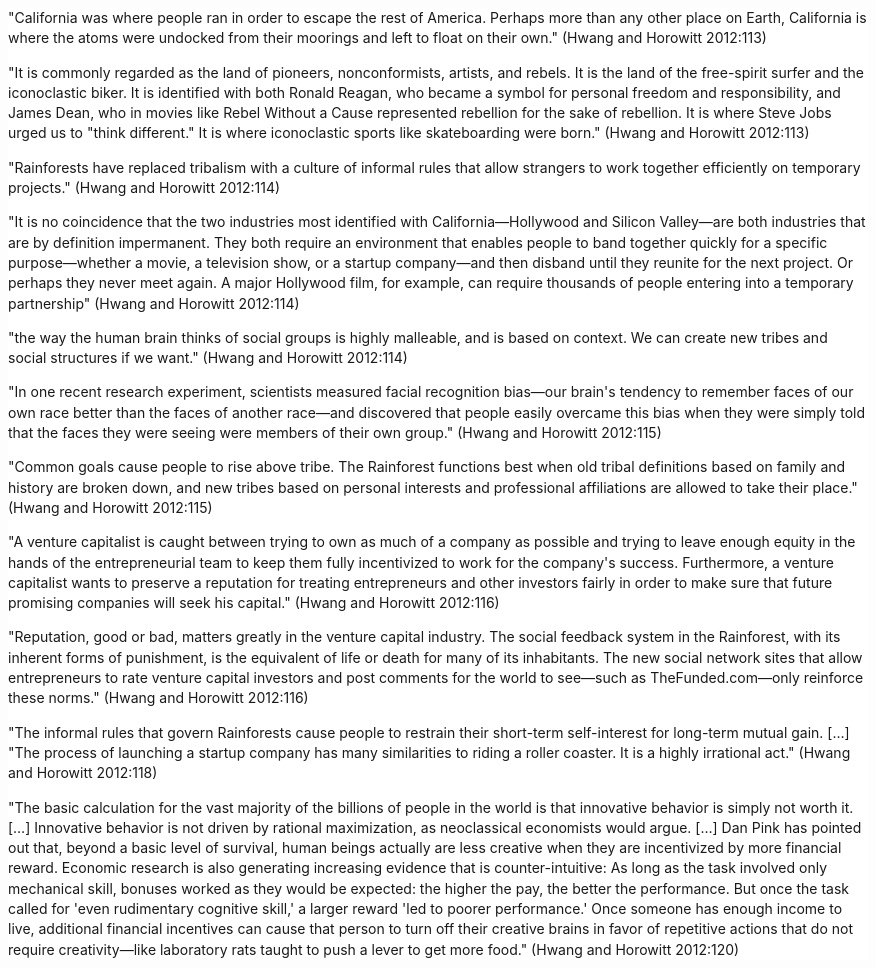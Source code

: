 "California was where people ran in order to escape the rest of America. Perhaps more than any other place on Earth, California is where the atoms were undocked from their moorings and left to float on their own." (Hwang and Horowitt 2012:113)

"It is commonly regarded as the land of pioneers, nonconformists, artists, and rebels. It is the land of the free-spirit surfer and the iconoclastic biker. It is identified with both Ronald Reagan, who became a symbol for personal freedom and responsibility, and James Dean, who in movies like Rebel Without a Cause represented rebellion for the sake of rebellion. It is where Steve Jobs urged us to "think different." It is where iconoclastic sports like skateboarding were born." (Hwang and Horowitt 2012:113)

"Rainforests have replaced tribalism with a culture of informal rules that allow strangers to work together efficiently on temporary projects." (Hwang and Horowitt 2012:114)

"It is no coincidence that the two industries most identified with California―Hollywood and Silicon Valley―are both industries that are by definition impermanent. They both require an environment that enables people to band together quickly for a specific purpose―whether a movie, a television show, or a startup company―and then disband until they reunite for the next project. Or perhaps they never meet again. A major Hollywood film, for example, can require thousands of people entering into a temporary partnership" (Hwang and Horowitt 2012:114)

"the way the human brain thinks of social groups is highly malleable, and is based on context. We can create new tribes and social structures if we want." (Hwang and Horowitt 2012:114)

"In one recent research experiment, scientists measured facial recognition bias―our brain's tendency to remember faces of our own race better than the faces of another race―and discovered that people easily overcame this bias when they were simply told that the faces they were seeing were members of their own group." (Hwang and Horowitt 2012:115)

"Common goals cause people to rise above tribe. The Rainforest functions best when old tribal definitions based on family and history are broken down, and new tribes based on personal interests and professional affiliations are allowed to take their place." (Hwang and Horowitt 2012:115)

"A venture capitalist is caught between trying to own as much of a company as possible and trying to leave enough equity in the hands of the entrepreneurial team to keep them fully incentivized to work for the company's success. Furthermore, a venture capitalist wants to preserve a reputation for treating entrepreneurs and other investors fairly in order to make sure that future promising companies will seek his capital." (Hwang and Horowitt 2012:116)

"Reputation, good or bad, matters greatly in the venture capital industry. The social feedback system in the Rainforest, with its inherent forms of punishment, is the equivalent of life or death for many of its inhabitants. The new social network sites that allow entrepreneurs to rate venture capital investors and post comments for the world to see―such as TheFunded.com―only reinforce these norms." (Hwang and Horowitt 2012:116)

"The informal rules that govern Rainforests cause people to restrain their short-term self-interest for long-term mutual gain. […] "The process of launching a startup company has many similarities to riding a roller coaster. It is a highly irrational act." (Hwang and Horowitt 2012:118)

"The basic calculation for the vast majority of the billions of people in the world is that innovative behavior is simply not worth it. […] Innovative behavior is not driven by rational maximization, as neoclassical economists would argue. […] Dan Pink has pointed out that, beyond a basic level of survival, human beings actually are less creative when they are incentivized by more financial reward. Economic research is also generating increasing evidence that is counter-intuitive: As long as the task involved only mechanical skill, bonuses worked as they would be expected: the higher the pay, the better the performance. But once the task called for 'even rudimentary cognitive skill,' a larger reward 'led to poorer performance.' Once someone has enough income to live, additional financial incentives can cause that person to turn off their creative brains in favor of repetitive actions that do not require creativity―like laboratory rats taught to push a lever to get more food." (Hwang and Horowitt 2012:120)
